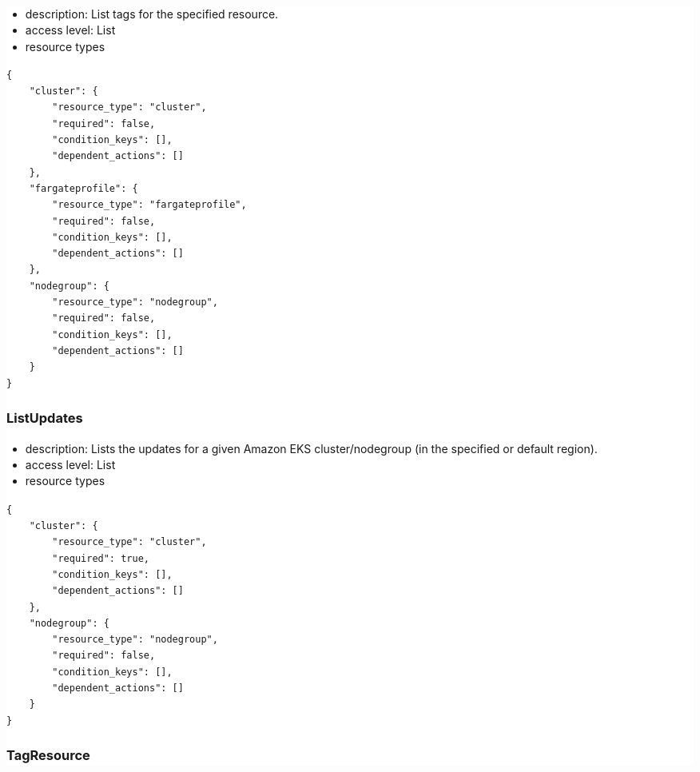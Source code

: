 - description: List tags for the specified resource.
- access level: List
- resource types

```
{
    "cluster": {
        "resource_type": "cluster",
        "required": false,
        "condition_keys": [],
        "dependent_actions": []
    },
    "fargateprofile": {
        "resource_type": "fargateprofile",
        "required": false,
        "condition_keys": [],
        "dependent_actions": []
    },
    "nodegroup": {
        "resource_type": "nodegroup",
        "required": false,
        "condition_keys": [],
        "dependent_actions": []
    }
}
```

### ListUpdates

- description: Lists the updates for a given Amazon EKS cluster/nodegroup (in the specified or default region).
- access level: List
- resource types

```
{
    "cluster": {
        "resource_type": "cluster",
        "required": true,
        "condition_keys": [],
        "dependent_actions": []
    },
    "nodegroup": {
        "resource_type": "nodegroup",
        "required": false,
        "condition_keys": [],
        "dependent_actions": []
    }
}
```

### TagResource
